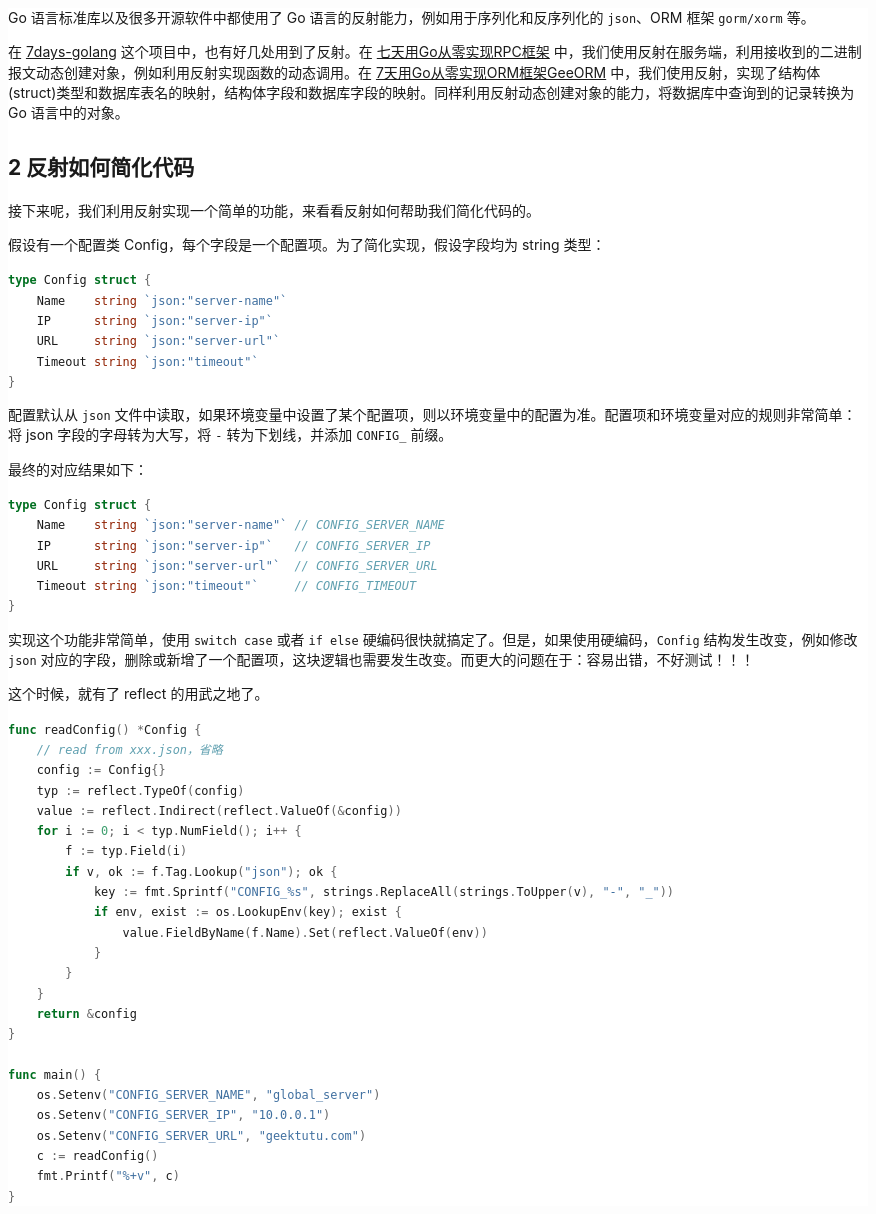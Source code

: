 Go 语言标准库以及很多开源软件中都使用了 Go 语言的反射能力，例如用于序列化和反序列化的 `json`、ORM 框架 `gorm/xorm` 等。

在 [7days-golang](https://github.com/geektutu/7days-golang) 这个项目中，也有好几处用到了反射。在 [七天用Go从零实现RPC框架](https://geektutu.com/post/geerpc.html) 中，我们使用反射在服务端，利用接收到的二进制报文动态创建对象，例如利用反射实现函数的动态调用。在 [7天用Go从零实现ORM框架GeeORM](https://geektutu.com/post/geeorm.html) 中，我们使用反射，实现了结构体(struct)类型和数据库表名的映射，结构体字段和数据库字段的映射。同样利用反射动态创建对象的能力，将数据库中查询到的记录转换为 Go 语言中的对象。

## 2 反射如何简化代码

接下来呢，我们利用反射实现一个简单的功能，来看看反射如何帮助我们简化代码的。

假设有一个配置类 Config，每个字段是一个配置项。为了简化实现，假设字段均为 string 类型：

```go
type Config struct {
	Name    string `json:"server-name"`
	IP      string `json:"server-ip"`
	URL     string `json:"server-url"`
	Timeout string `json:"timeout"`
}
```

配置默认从 `json` 文件中读取，如果环境变量中设置了某个配置项，则以环境变量中的配置为准。配置项和环境变量对应的规则非常简单：将 json 字段的字母转为大写，将 `-` 转为下划线，并添加 `CONFIG_` 前缀。

最终的对应结果如下：

```go
type Config struct {
	Name    string `json:"server-name"` // CONFIG_SERVER_NAME
	IP      string `json:"server-ip"`   // CONFIG_SERVER_IP
	URL     string `json:"server-url"`  // CONFIG_SERVER_URL
	Timeout string `json:"timeout"`     // CONFIG_TIMEOUT
}
```

实现这个功能非常简单，使用 `switch case` 或者 `if else` 硬编码很快就搞定了。但是，如果使用硬编码，`Config` 结构发生改变，例如修改 `json` 对应的字段，删除或新增了一个配置项，这块逻辑也需要发生改变。而更大的问题在于：容易出错，不好测试！！！

这个时候，就有了 reflect 的用武之地了。

```go
func readConfig() *Config {
	// read from xxx.json，省略
	config := Config{}
	typ := reflect.TypeOf(config)
	value := reflect.Indirect(reflect.ValueOf(&config))
	for i := 0; i < typ.NumField(); i++ {
		f := typ.Field(i)
		if v, ok := f.Tag.Lookup("json"); ok {
			key := fmt.Sprintf("CONFIG_%s", strings.ReplaceAll(strings.ToUpper(v), "-", "_"))
			if env, exist := os.LookupEnv(key); exist {
				value.FieldByName(f.Name).Set(reflect.ValueOf(env))
			}
		}
	}
	return &config
}

func main() {
	os.Setenv("CONFIG_SERVER_NAME", "global_server")
	os.Setenv("CONFIG_SERVER_IP", "10.0.0.1")
	os.Setenv("CONFIG_SERVER_URL", "geektutu.com")
	c := readConfig()
	fmt.Printf("%+v", c)
}
```
